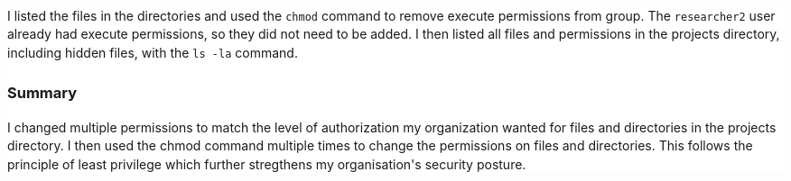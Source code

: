 
I listed the files in the directories and used the `chmod` command to remove execute permissions from group. The `researcher2` user already had execute permissions, so they did not need to be added. I then listed all files and permissions in the projects directory, including hidden files, with the `ls -la` command.

### **Summary**  
I changed multiple permissions to match the level of authorization my organization wanted for
files and directories in the projects directory. I then used the chmod command multiple times to change the permissions on files and directories. This follows the principle of least privilege which further stregthens my organisation's security posture.